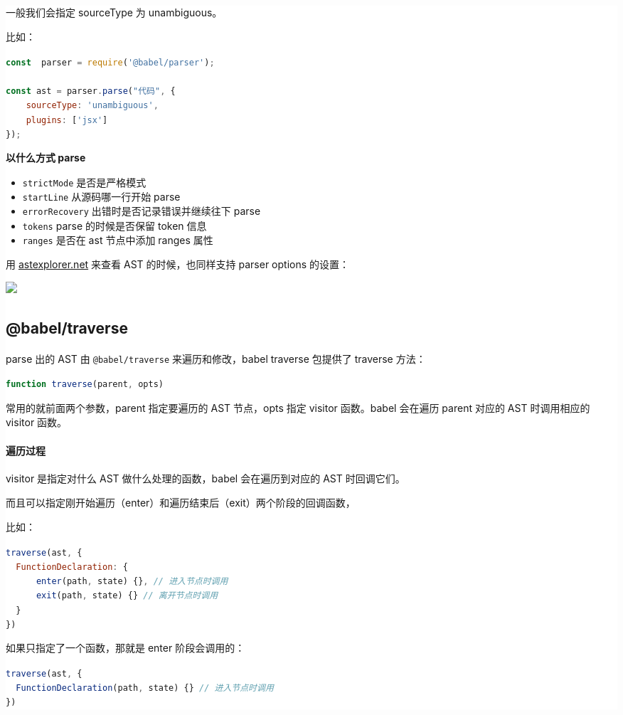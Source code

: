 一般我们会指定 sourceType 为 unambiguous。

比如：

```javascript
const  parser = require('@babel/parser');

const ast = parser.parse("代码", {
    sourceType: 'unambiguous',
    plugins: ['jsx']
});
```

**以什么方式 parse**

- `strictMode` 是否是严格模式
- `startLine` 从源码哪一行开始 parse
- `errorRecovery` 出错时是否记录错误并继续往下 parse
- `tokens` parse 的时候是否保留 token 信息
- `ranges` 是否在 ast 节点中添加 ranges 属性

用 [astexplorer.net](https://astexplorer.net/#/gist/3af72fdd39c4950fd8afbcd488a18f7f/9fef2ce1da52b1698ded918e0c29eb7a1591a05f) 来查看 AST 的时候，也同样支持 parser options 的设置：

![](https://p3-juejin.byteimg.com/tos-cn-i-k3u1fbpfcp/8418549479854741bd8f4410e81acfac~tplv-k3u1fbpfcp-watermark.image?)

## \@babel/traverse

parse 出的 AST 由 `@babel/traverse` 来遍历和修改，babel traverse 包提供了 traverse 方法：

```javascript
function traverse(parent, opts)
```

常用的就前面两个参数，parent 指定要遍历的 AST 节点，opts 指定 visitor 函数。babel 会在遍历 parent 对应的 AST 时调用相应的 visitor 函数。

#### 遍历过程

visitor 是指定对什么 AST 做什么处理的函数，babel 会在遍历到对应的 AST 时回调它们。

而且可以指定刚开始遍历（enter）和遍历结束后（exit）两个阶段的回调函数，

比如：

```javascript
traverse(ast, {
  FunctionDeclaration: {
      enter(path, state) {}, // 进入节点时调用
      exit(path, state) {} // 离开节点时调用
  }
})
```

如果只指定了一个函数，那就是 enter 阶段会调用的：

```javascript
traverse(ast, {
  FunctionDeclaration(path, state) {} // 进入节点时调用
})
```
